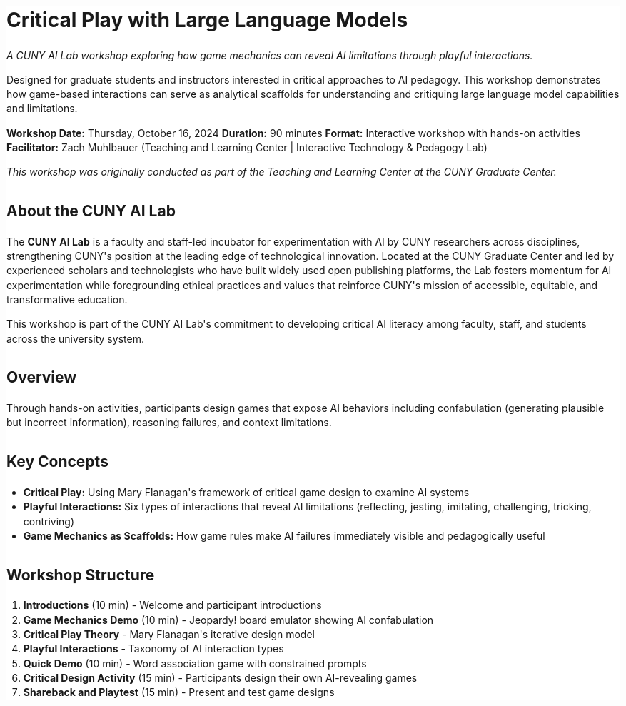 # Critical Play with Large Language Models

_A CUNY AI Lab workshop exploring how game mechanics can reveal AI limitations through playful interactions._

Designed for graduate students and instructors interested in critical approaches to AI pedagogy. This workshop demonstrates how game-based interactions can serve as analytical scaffolds for understanding and critiquing large language model capabilities and limitations.

**Workshop Date:** Thursday, October 16, 2024
**Duration:** 90 minutes
**Format:** Interactive workshop with hands-on activities
**Facilitator:** Zach Muhlbauer (Teaching and Learning Center | Interactive Technology & Pedagogy Lab)

_This workshop was originally conducted as part of the Teaching and Learning Center at the CUNY Graduate Center._

## About the CUNY AI Lab

The **CUNY AI Lab** is a faculty and staff-led incubator for experimentation with AI by CUNY researchers across disciplines, strengthening CUNY's position at the leading edge of technological innovation. Located at the CUNY Graduate Center and led by experienced scholars and technologists who have built widely used open publishing platforms, the Lab fosters momentum for AI experimentation while foregrounding ethical practices and values that reinforce CUNY's mission of accessible, equitable, and transformative education.

This workshop is part of the CUNY AI Lab's commitment to developing critical AI literacy among faculty, staff, and students across the university system.

## Overview

Through hands-on activities, participants design games that expose AI behaviors including confabulation (generating plausible but incorrect information), reasoning failures, and context limitations.

## Key Concepts

- **Critical Play:** Using Mary Flanagan's framework of critical game design to examine AI systems
- **Playful Interactions:** Six types of interactions that reveal AI limitations (reflecting, jesting, imitating, challenging, tricking, contriving)
- **Game Mechanics as Scaffolds:** How game rules make AI failures immediately visible and pedagogically useful

## Workshop Structure

1. **Introductions** (10 min) - Welcome and participant introductions
2. **Game Mechanics Demo** (10 min) - Jeopardy! board emulator showing AI confabulation
3. **Critical Play Theory** - Mary Flanagan's iterative design model
4. **Playful Interactions** - Taxonomy of AI interaction types
5. **Quick Demo** (10 min) - Word association game with constrained prompts
6. **Critical Design Activity** (15 min) - Participants design their own AI-revealing games
7. **Shareback and Playtest** (15 min) - Present and test game designs
